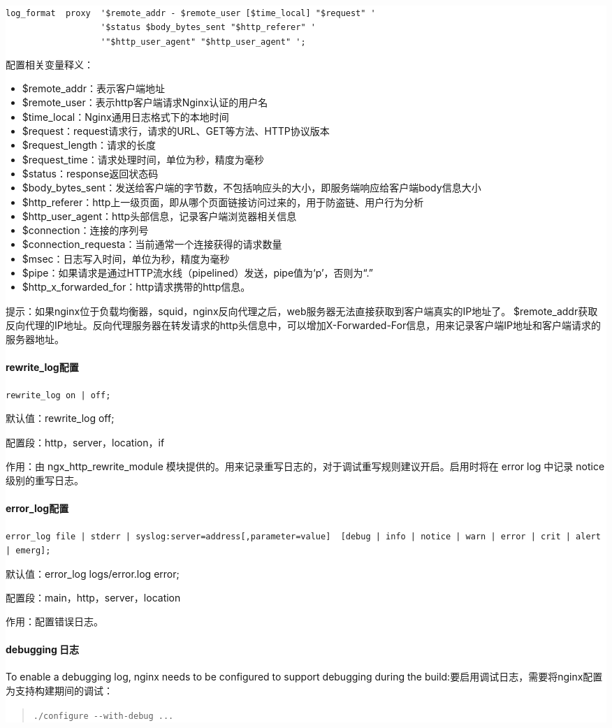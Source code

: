 ```nginx
log_format  proxy  '$remote_addr - $remote_user [$time_local] "$request" '
                   '$status $body_bytes_sent "$http_referer" '
                   '"$http_user_agent" "$http_user_agent" ';
```

配置相关变量释义：

* $remote_addr：表示客户端地址
* $remote_user：表示http客户端请求Nginx认证的用户名
* $time_local：Nginx通用日志格式下的本地时间
* $request：request请求行，请求的URL、GET等方法、HTTP协议版本
* $request_length：请求的长度
* $request_time：请求处理时间，单位为秒，精度为毫秒
* $status：response返回状态码
* $body_bytes_sent：发送给客户端的字节数，不包括响应头的大小，即服务端响应给客户端body信息大小
* $http_referer：http上一级页面，即从哪个页面链接访问过来的，用于防盗链、用户行为分析
* $http_user_agent：http头部信息，记录客户端浏览器相关信息
* $connection：连接的序列号
* $connection_requesta：当前通常一个连接获得的请求数量
* $msec：日志写入时间，单位为秒，精度为毫秒
* $pipe：如果请求是通过HTTP流水线（pipelined）发送，pipe值为‘p’，否则为“.”
* $http_x_forwarded_for：http请求携带的http信息。

提示：如果nginx位于负载均衡器，squid，nginx反向代理之后，web服务器无法直接获取到客户端真实的IP地址了。  $remote_addr获取反向代理的IP地址。反向代理服务器在转发请求的http头信息中，可以增加X-Forwarded-For信息，用来记录客户端IP地址和客户端请求的服务器地址。

#### 	rewrite_log配置

```nginx
rewrite_log on | off;
```

默认值：rewrite_log off;

配置段：http，server，location，if

作用：由 ngx_http_rewrite_module 模块提供的。用来记录重写日志的，对于调试重写规则建议开启。启用时将在 error log 中记录 notice 级别的重写日志。

#### 	error_log配置

```nginx
error_log file | stderr | syslog:server=address[,parameter=value]  [debug | info | notice | warn | error | crit | alert | emerg];
```

默认值：error_log logs/error.log error;

配置段：main，http，server，location

作用：配置错误日志。

#### debugging 日志

To enable a debugging log, nginx needs to be configured to support debugging during the build:要启用调试日志，需要将nginx配置为支持构建期间的调试：

> ```
> ./configure --with-debug ...
> ```
